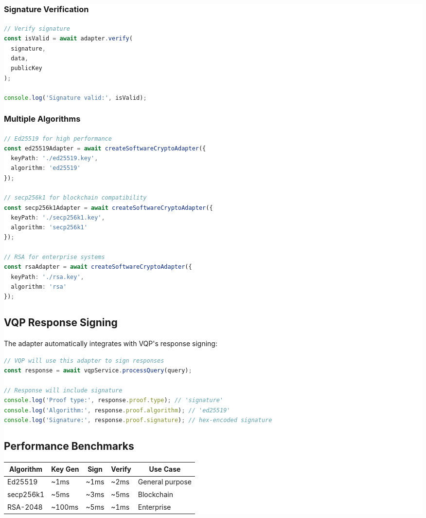 ### Signature Verification

```typescript
// Verify signature
const isValid = await adapter.verify(
  signature,
  data,
  publicKey
);

console.log('Signature valid:', isValid);
```

### Multiple Algorithms

```typescript
// Ed25519 for high performance
const ed25519Adapter = await createSoftwareCryptoAdapter({
  keyPath: './ed25519.key',
  algorithm: 'ed25519'
});

// secp256k1 for blockchain compatibility
const secp256k1Adapter = await createSoftwareCryptoAdapter({
  keyPath: './secp256k1.key',
  algorithm: 'secp256k1'
});

// RSA for enterprise systems
const rsaAdapter = await createSoftwareCryptoAdapter({
  keyPath: './rsa.key',
  algorithm: 'rsa'
});
```

## VQP Response Signing

The adapter automatically integrates with VQP's response signing:

```typescript
// VQP will use this adapter to sign responses
const response = await vqpService.processQuery(query);

// Response will include signature
console.log('Proof type:', response.proof.type); // 'signature'
console.log('Algorithm:', response.proof.algorithm); // 'ed25519'
console.log('Signature:', response.proof.signature); // hex-encoded signature
```

## Performance Benchmarks

| Algorithm | Key Gen | Sign | Verify | Use Case |
|-----------|---------|------|--------|----------|
| Ed25519   | ~1ms    | ~1ms | ~2ms   | General purpose |
| secp256k1 | ~5ms    | ~3ms | ~5ms   | Blockchain |
| RSA-2048  | ~100ms  | ~5ms | ~1ms   | Enterprise |
